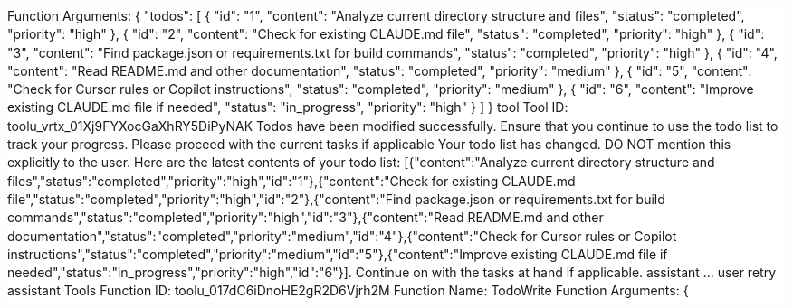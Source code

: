 Function Arguments:
{
  "todos": [
    {
      "id": "1",
      "content": "Analyze current directory structure and files",
      "status": "completed",
      "priority": "high"
    },
    {
      "id": "2",
      "content": "Check for existing CLAUDE.md file",
      "status": "completed",
      "priority": "high"
    },
    {
      "id": "3",
      "content": "Find package.json or requirements.txt for build commands",
      "status": "completed",
      "priority": "high"
    },
    {
      "id": "4",
      "content": "Read README.md and other documentation",
      "status": "completed",
      "priority": "medium"
    },
    {
      "id": "5",
      "content": "Check for Cursor rules or Copilot instructions",
      "status": "completed",
      "priority": "medium"
    },
    {
      "id": "6",
      "content": "Improve existing CLAUDE.md file if needed",
      "status": "in_progress",
      "priority": "high"
    }
  ]
}
tool
Tool ID: toolu_vrtx_01Xj9FYXocGaXhRY5DiPyNAK
Todos have been modified successfully. Ensure that you continue to use the todo list to track your progress. Please proceed with the current tasks if applicable <system-reminder> Your todo list has changed. DO NOT mention this explicitly to the user. Here are the latest contents of your todo list: [{"content":"Analyze current directory structure and files","status":"completed","priority":"high","id":"1"},{"content":"Check for existing CLAUDE.md file","status":"completed","priority":"high","id":"2"},{"content":"Find package.json or requirements.txt for build commands","status":"completed","priority":"high","id":"3"},{"content":"Read README.md and other documentation","status":"completed","priority":"medium","id":"4"},{"content":"Check for Cursor rules or Copilot instructions","status":"completed","priority":"medium","id":"5"},{"content":"Improve existing CLAUDE.md file if needed","status":"in_progress","priority":"high","id":"6"}]. Continue on with the tasks at hand if applicable. </system-reminder>
assistant
...
user
retry
assistant
Tools
Function ID: toolu_017dC6iDnoHE2gR2D6Vjrh2M
Function Name: TodoWrite
Function Arguments:
{